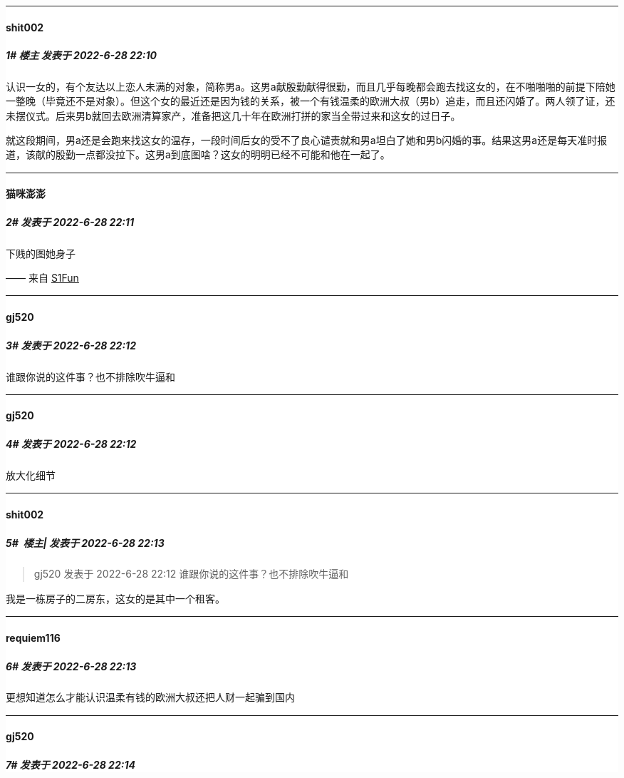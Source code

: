 

*****

####  shit002  
##### 1#       楼主       发表于 2022-6-28 22:10

认识一女的，有个友达以上恋人未满的对象，简称男a。这男a献殷勤献得很勤，而且几乎每晚都会跑去找这女的，在不啪啪啪的前提下陪她一整晚（毕竟还不是对象）。但这个女的最近还是因为钱的关系，被一个有钱温柔的欧洲大叔（男b）追走，而且还闪婚了。两人领了证，还未摆仪式。后来男b就回去欧洲清算家产，准备把这几十年在欧洲打拼的家当全带过来和这女的过日子。

就这段期间，男a还是会跑来找这女的温存，一段时间后女的受不了良心谴责就和男a坦白了她和男b闪婚的事。结果这男a还是每天准时报道，该献的殷勤一点都没拉下。这男a到底图啥？这女的明明已经不可能和他在一起了。

*****

####  猫咪澎澎  
##### 2#       发表于 2022-6-28 22:11

下贱的图她身子

—— 来自 [S1Fun](https://s1fun.koalcat.com)

*****

####  gj520  
##### 3#       发表于 2022-6-28 22:12

谁跟你说的这件事？也不排除吹牛逼和

*****

####  gj520  
##### 4#       发表于 2022-6-28 22:12

放大化细节

*****

####  shit002  
##### 5#         楼主| 发表于 2022-6-28 22:13

<blockquote>gj520 发表于 2022-6-28 22:12
谁跟你说的这件事？也不排除吹牛逼和</blockquote>
我是一栋房子的二房东，这女的是其中一个租客。

*****

####  requiem116  
##### 6#       发表于 2022-6-28 22:13

更想知道怎么才能认识温柔有钱的欧洲大叔还把人财一起骗到国内

*****

####  gj520  
##### 7#       发表于 2022-6-28 22:14
